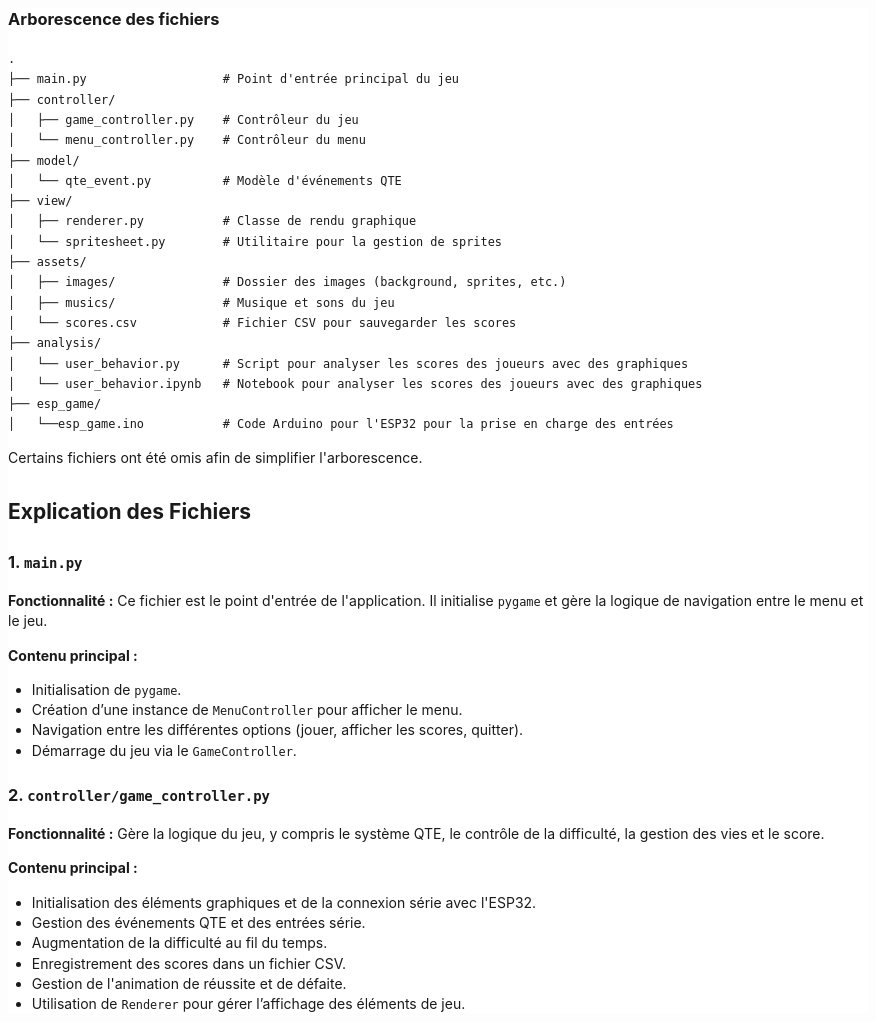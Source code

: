 ### Arborescence des fichiers
```
.
├── main.py                   # Point d'entrée principal du jeu
├── controller/
│   ├── game_controller.py    # Contrôleur du jeu
│   └── menu_controller.py    # Contrôleur du menu
├── model/
│   └── qte_event.py          # Modèle d'événements QTE
├── view/
│   ├── renderer.py           # Classe de rendu graphique
│   └── spritesheet.py        # Utilitaire pour la gestion de sprites
├── assets/
│   ├── images/               # Dossier des images (background, sprites, etc.)
│   ├── musics/               # Musique et sons du jeu
│   └── scores.csv            # Fichier CSV pour sauvegarder les scores
├── analysis/
│   └── user_behavior.py      # Script pour analyser les scores des joueurs avec des graphiques
│   └── user_behavior.ipynb   # Notebook pour analyser les scores des joueurs avec des graphiques
├── esp_game/
│   └──esp_game.ino           # Code Arduino pour l'ESP32 pour la prise en charge des entrées
```
Certains fichiers ont été omis afin de simplifier l'arborescence.

## Explication des Fichiers

### 1. `main.py`

**Fonctionnalité :**
Ce fichier est le point d'entrée de l'application. Il initialise `pygame` et gère la logique de navigation entre le menu et le jeu.

**Contenu principal :**
- Initialisation de `pygame`.
- Création d’une instance de `MenuController` pour afficher le menu.
- Navigation entre les différentes options (jouer, afficher les scores, quitter).
- Démarrage du jeu via le `GameController`.

### 2. `controller/game_controller.py`

**Fonctionnalité :**
Gère la logique du jeu, y compris le système QTE, le contrôle de la difficulté, la gestion des vies et le score.

**Contenu principal :**
- Initialisation des éléments graphiques et de la connexion série avec l'ESP32.
- Gestion des événements QTE et des entrées série.
- Augmentation de la difficulté au fil du temps.
- Enregistrement des scores dans un fichier CSV.
- Gestion de l'animation de réussite et de défaite.
- Utilisation de `Renderer` pour gérer l’affichage des éléments de jeu.
